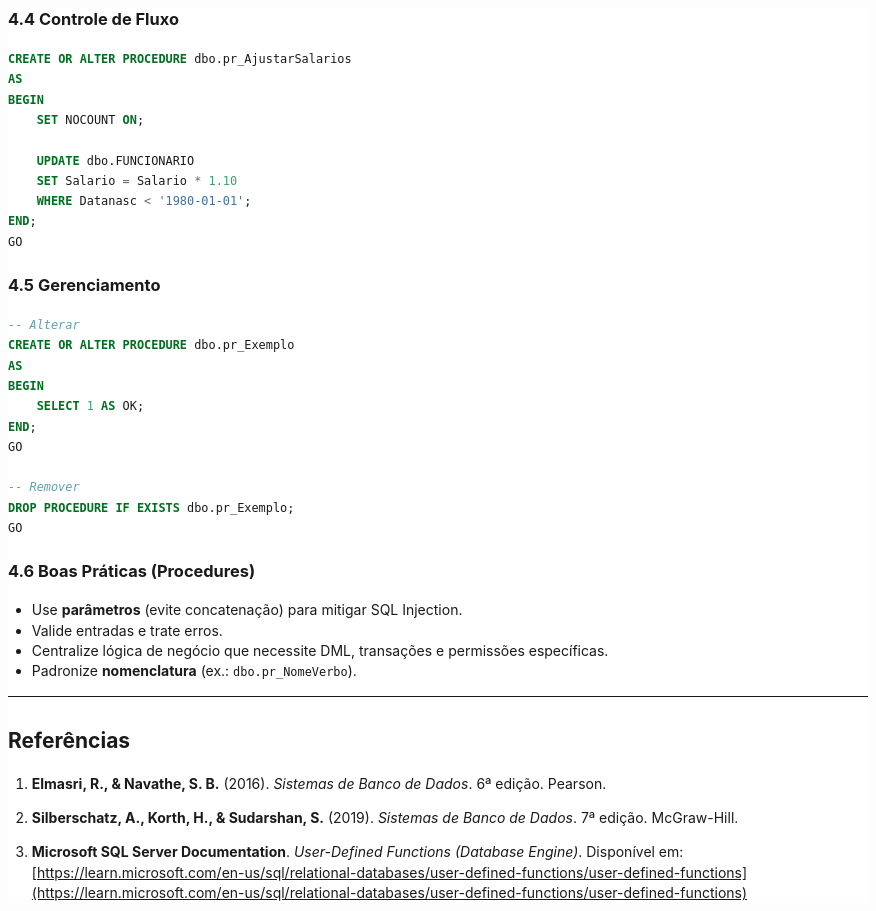### 4.4 Controle de Fluxo

```sql
CREATE OR ALTER PROCEDURE dbo.pr_AjustarSalarios
AS
BEGIN
    SET NOCOUNT ON;

    UPDATE dbo.FUNCIONARIO
    SET Salario = Salario * 1.10
    WHERE Datanasc < '1980-01-01';
END;
GO
```

### 4.5 Gerenciamento

```sql
-- Alterar
CREATE OR ALTER PROCEDURE dbo.pr_Exemplo
AS
BEGIN
    SELECT 1 AS OK;
END;
GO

-- Remover
DROP PROCEDURE IF EXISTS dbo.pr_Exemplo;
GO
```

### 4.6 Boas Práticas (Procedures)

* Use **parâmetros** (evite concatenação) para mitigar SQL Injection.
* Valide entradas e trate erros.
* Centralize lógica de negócio que necessite DML, transações e permissões específicas.
* Padronize **nomenclatura** (ex.: `dbo.pr_NomeVerbo`).

---

## Referências

1. **Elmasri, R., & Navathe, S. B.** (2016). *Sistemas de Banco de Dados*. 6ª edição. Pearson.  

2. **Silberschatz, A., Korth, H., & Sudarshan, S.** (2019). *Sistemas de Banco de Dados*. 7ª edição. McGraw-Hill.

3. **Microsoft SQL Server Documentation**. *User-Defined Functions (Database Engine)*. Disponível em:
   [https://learn.microsoft.com/en-us/sql/relational-databases/user-defined-functions/user-defined-functions](https://learn.microsoft.com/en-us/sql/relational-databases/user-defined-functions/user-defined-functions)
     